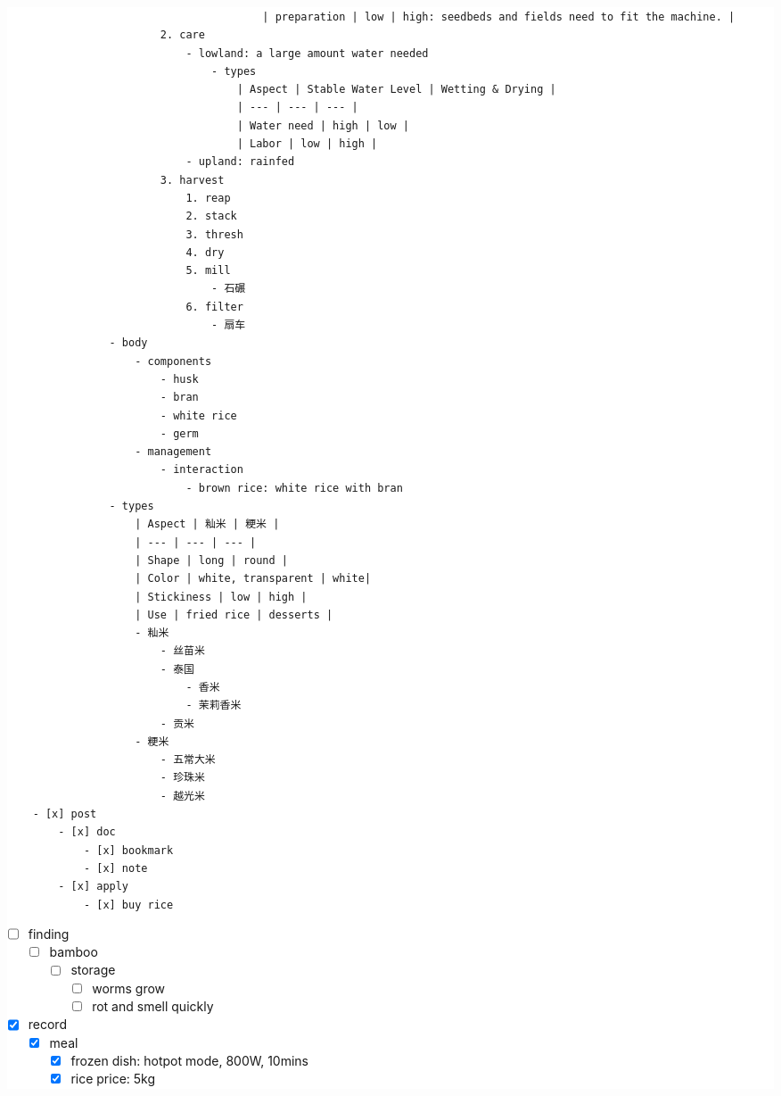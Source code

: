                                             | preparation | low | high: seedbeds and fields need to fit the machine. |
                            2. care
                                - lowland: a large amount water needed
                                    - types
                                        | Aspect | Stable Water Level | Wetting & Drying |
                                        | --- | --- | --- |
                                        | Water need | high | low |
                                        | Labor | low | high |
                                - upland: rainfed
                            3. harvest
                                1. reap
                                2. stack
                                3. thresh
                                4. dry
                                5. mill
                                    - 石碾
                                6. filter
                                    - 扇车
                    - body
                        - components
                            - husk
                            - bran
                            - white rice
                            - germ
                        - management
                            - interaction
                                - brown rice: white rice with bran
                    - types
                        | Aspect | 籼米 | 粳米 |
                        | --- | --- | --- |
                        | Shape | long | round |
                        | Color | white, transparent | white|
                        | Stickiness | low | high |
                        | Use | fried rice | desserts |
                        - 籼米
                            - 丝苗米
                            - 泰国
                                - 香米
                                - 茉莉香米
                            - 贡米
                        - 粳米
                            - 五常大米
                            - 珍珠米
                            - 越光米
        - [x] post
            - [x] doc
                - [x] bookmark
                - [x] note 
            - [x] apply
                - [x] buy rice
- [ ] finding
    - [ ] bamboo
        - [ ] storage
            - [ ] worms grow
            - [ ] rot and smell quickly
- [x] record
    - [x] meal
        - [x] frozen dish: hotpot mode, 800W, 10mins
        - [x] rice price: 5kg